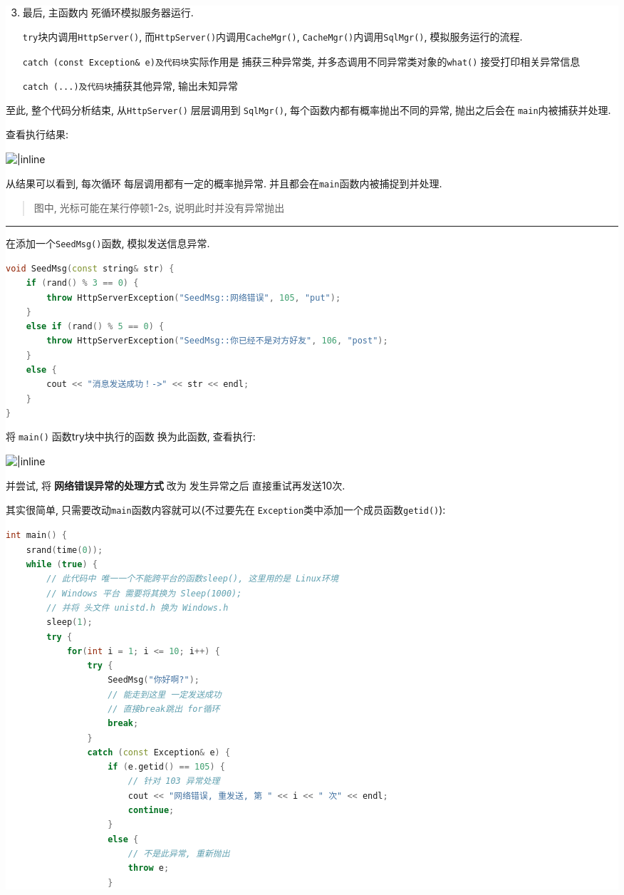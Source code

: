 3. 最后, 主函数内 死循环模拟服务器运行.

    `try`块内调用`HttpServer()`, 而`HttpServer()`内调用`CacheMgr()`, `CacheMgr()`内调用`SqlMgr()`, 模拟服务运行的流程.

    `catch (const Exception& e)及代码块`实际作用是 捕获三种异常类, 并多态调用不同异常类对象的`what()` 接受打印相关异常信息

    `catch (...)及代码块`捕获其他异常, 输出未知异常

至此, 整个代码分析结束, 从`HttpServer()` 层层调用到 `SqlMgr()`, 每个函数内都有概率抛出不同的异常, 抛出之后会在 `main`内被捕获并处理.

查看执行结果:

![|inline](https://dxyt-july-image.oss-cn-beijing.aliyuncs.com/202307082333271.gif)

从结果可以看到, 每次循环 每层调用都有一定的概率抛异常. 并且都会在`main`函数内被捕捉到并处理.

> 图中, 光标可能在某行停顿1-2s, 说明此时并没有异常抛出

---

在添加一个`SeedMsg()`函数, 模拟发送信息异常. 

```cpp
void SeedMsg(const string& str) {
    if (rand() % 3 == 0) {
        throw HttpServerException("SeedMsg::网络错误", 105, "put");
    }
    else if (rand() % 5 == 0) {
        throw HttpServerException("SeedMsg::你已经不是对方好友", 106, "post");
    }
    else {
        cout << "消息发送成功！->" << str << endl;
    }
}
```

将 `main()` 函数try块中执行的函数 换为此函数, 查看执行:

![|inline](https://dxyt-july-image.oss-cn-beijing.aliyuncs.com/202307082340517.gif)

并尝试, 将 **网络错误异常的处理方式** 改为 发生异常之后 直接重试再发送10次.

其实很简单, 只需要改动`main`函数内容就可以(不过要先在 `Exception`类中添加一个成员函数`getid()`):

```cpp
int main() {
    srand(time(0));
    while (true) {
        // 此代码中 唯一一个不能跨平台的函数sleep(), 这里用的是 Linux环境
        // Windows 平台 需要将其换为 Sleep(1000);
  		// 并将 头文件 unistd.h 换为 Windows.h
        sleep(1);
        try {
            for(int i = 1; i <= 10; i++) {
                try {
            		SeedMsg("你好啊?");
                    // 能走到这里 一定发送成功
                    // 直接break跳出 for循环
                    break;
                }
                catch (const Exception& e) {
                    if (e.getid() == 105) {
                        // 针对 103 异常处理
                        cout << "网络错误, 重发送, 第 " << i << " 次" << endl;
                        continue;
                    }
                    else {
                        // 不是此异常, 重新抛出
                        throw e;
                    }
```